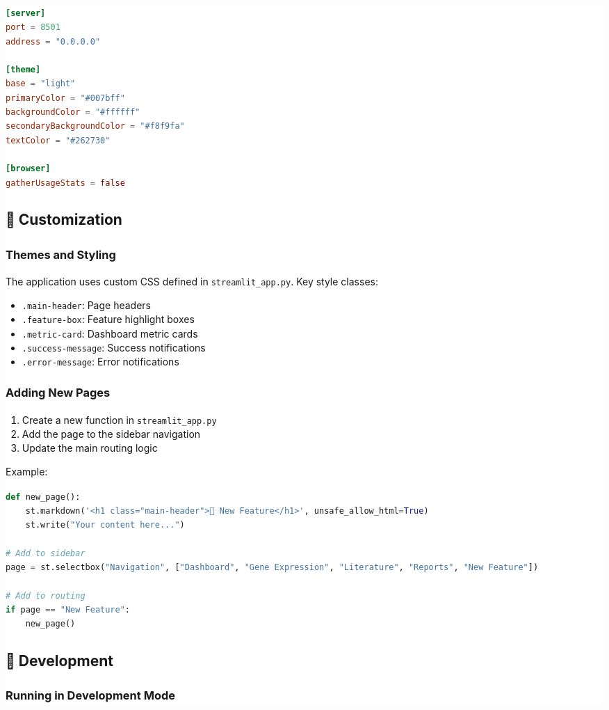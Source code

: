 ```toml
[server]
port = 8501
address = "0.0.0.0"

[theme]
base = "light"
primaryColor = "#007bff"
backgroundColor = "#ffffff"
secondaryBackgroundColor = "#f8f9fa"
textColor = "#262730"

[browser]
gatherUsageStats = false
```

## 🎨 Customization

### Themes and Styling

The application uses custom CSS defined in `streamlit_app.py`. Key style classes:

- `.main-header`: Page headers
- `.feature-box`: Feature highlight boxes
- `.metric-card`: Dashboard metric cards
- `.success-message`: Success notifications
- `.error-message`: Error notifications

### Adding New Pages

1. Create a new function in `streamlit_app.py`
2. Add the page to the sidebar navigation
3. Update the main routing logic

Example:
```python
def new_page():
    st.markdown('<h1 class="main-header">🔬 New Feature</h1>', unsafe_allow_html=True)
    st.write("Your content here...")

# Add to sidebar
page = st.selectbox("Navigation", ["Dashboard", "Gene Expression", "Literature", "Reports", "New Feature"])

# Add to routing
if page == "New Feature":
    new_page()
```

## 🔧 Development

### Running in Development Mode
